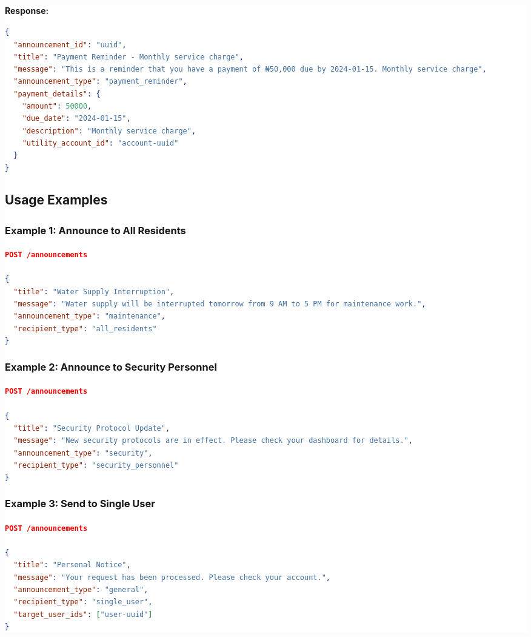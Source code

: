 **Response:**
```json
{
  "announcement_id": "uuid",
  "title": "Payment Reminder - Monthly service charge",
  "message": "This is a reminder that you have a payment of ₦50,000 due by 2024-01-15. Monthly service charge",
  "announcement_type": "payment_reminder",
  "payment_details": {
    "amount": 50000,
    "due_date": "2024-01-15",
    "description": "Monthly service charge",
    "utility_account_id": "account-uuid"
  }
}
```

## Usage Examples

### Example 1: Announce to All Residents

```json
POST /announcements

{
  "title": "Water Supply Interruption",
  "message": "Water supply will be interrupted tomorrow from 9 AM to 5 PM for maintenance work.",
  "announcement_type": "maintenance",
  "recipient_type": "all_residents"
}
```

### Example 2: Announce to Security Personnel

```json
POST /announcements

{
  "title": "Security Protocol Update",
  "message": "New security protocols are in effect. Please check your dashboard for details.",
  "announcement_type": "security",
  "recipient_type": "security_personnel"
}
```

### Example 3: Send to Single User

```json
POST /announcements

{
  "title": "Personal Notice",
  "message": "Your request has been processed. Please check your account.",
  "announcement_type": "general",
  "recipient_type": "single_user",
  "target_user_ids": ["user-uuid"]
}
```
